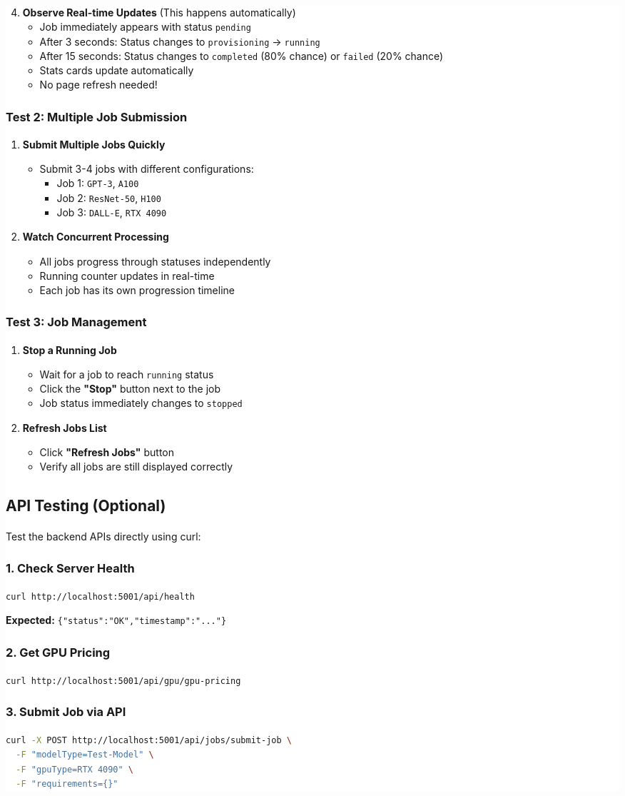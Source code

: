 4. **Observe Real-time Updates** (This happens automatically)
   - Job immediately appears with status `pending`
   - After 3 seconds: Status changes to `provisioning` → `running`
   - After 15 seconds: Status changes to `completed` (80% chance) or `failed` (20% chance)
   - Stats cards update automatically
   - No page refresh needed!

### Test 2: Multiple Job Submission

1. **Submit Multiple Jobs Quickly**
   - Submit 3-4 jobs with different configurations:
     - Job 1: `GPT-3`, `A100`
     - Job 2: `ResNet-50`, `H100`  
     - Job 3: `DALL-E`, `RTX 4090`

2. **Watch Concurrent Processing**
   - All jobs progress through statuses independently
   - Running counter updates in real-time
   - Each job has its own progression timeline

### Test 3: Job Management

1. **Stop a Running Job**
   - Wait for a job to reach `running` status
   - Click the **"Stop"** button next to the job
   - Job status immediately changes to `stopped`

2. **Refresh Jobs List**
   - Click **"Refresh Jobs"** button
   - Verify all jobs are still displayed correctly

## API Testing (Optional)

Test the backend APIs directly using curl:

### 1. Check Server Health
```bash
curl http://localhost:5001/api/health
```
**Expected:** `{"status":"OK","timestamp":"..."}`

### 2. Get GPU Pricing
```bash
curl http://localhost:5001/api/gpu/gpu-pricing
```

### 3. Submit Job via API
```bash
curl -X POST http://localhost:5001/api/jobs/submit-job \
  -F "modelType=Test-Model" \
  -F "gpuType=RTX 4090" \
  -F "requirements={}"
```
